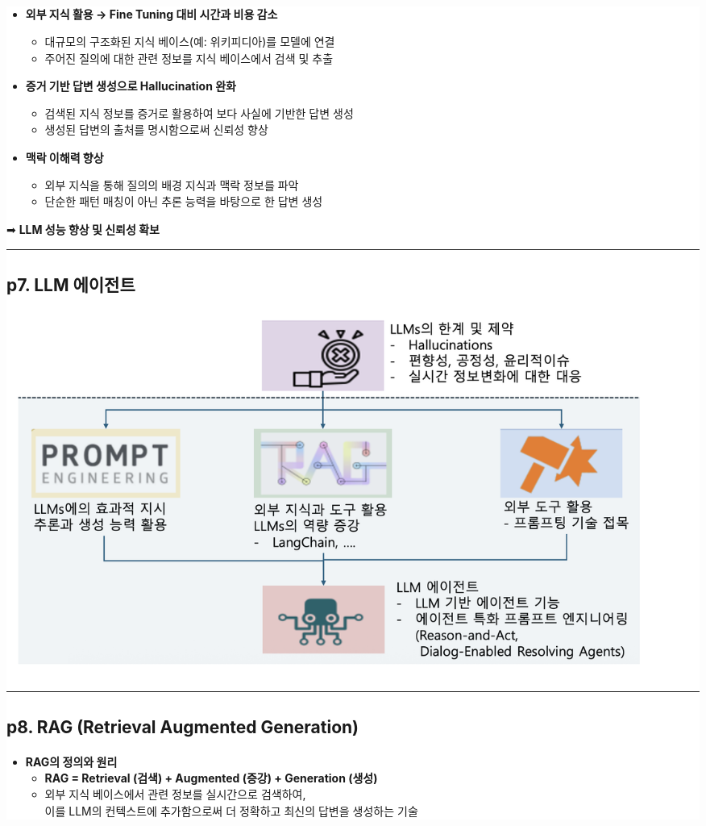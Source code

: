 - **외부 지식 활용 → Fine Tuning 대비 시간과 비용 감소**  
  - 대규모의 구조화된 지식 베이스(예: 위키피디아)를 모델에 연결  
  - 주어진 질의에 대한 관련 정보를 지식 베이스에서 검색 및 추출  

- **증거 기반 답변 생성으로 Hallucination 완화**  
  - 검색된 지식 정보를 증거로 활용하여 보다 사실에 기반한 답변 생성  
  - 생성된 답변의 출처를 명시함으로써 신뢰성 향상  

- **맥락 이해력 향상**  
  - 외부 지식을 통해 질의의 배경 지식과 맥락 정보를 파악  
  - 단순한 패턴 매칭이 아닌 추론 능력을 바탕으로 한 답변 생성  

➡ **LLM 성능 향상 및 신뢰성 확보**

---

## p7. LLM 에이전트

<img src="/assets/img/lecture/bigdatasearch/7/image_1.png" alt="image" width="800px">  

---

## p8. RAG (Retrieval Augmented Generation)

- **RAG의 정의와 원리**  
  - **RAG = Retrieval (검색) + Augmented (증강) + Generation (생성)**  
  - 외부 지식 베이스에서 관련 정보를 실시간으로 검색하여,  
    이를 LLM의 컨텍스트에 추가함으로써 더 정확하고 최신의 답변을 생성하는 기술  
